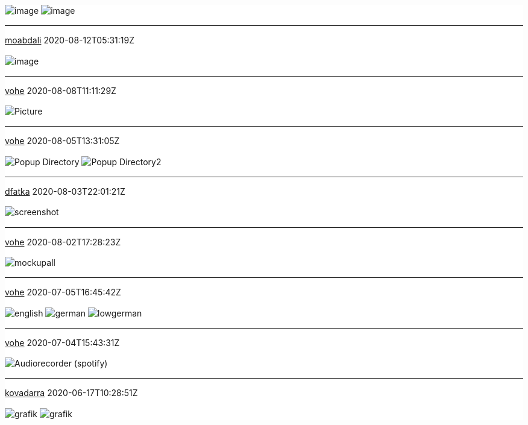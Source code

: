 ![image](https://user-images.githubusercontent.com/70232210/91221903-6b97c400-e6ec-11ea-8297-dc4e19cde801.png)
![image](https://user-images.githubusercontent.com/70232210/91223157-39876180-e6ee-11ea-936d-d7fb9a4894cc.png)

-----------

[moabdali](https://github.com/moabdali) 2020-08-12T05:31:19Z

![image](https://user-images.githubusercontent.com/64987634/89836775-15902180-db2d-11ea-80cd-c39d432bcc4d.png)

-----------

[vohe](https://github.com/vohe) 2020-08-08T11:11:29Z

![Picture](https://user-images.githubusercontent.com/7021635/89708548-82ae8600-d978-11ea-8a8d-59b24e092830.png)

-----------

[vohe](https://github.com/vohe) 2020-08-05T13:31:05Z

![Popup Directory](https://user-images.githubusercontent.com/7021635/89418628-9c5d8c80-d730-11ea-9f6f-42d190cfdbf5.png)
![Popup Directory2](https://user-images.githubusercontent.com/7021635/89418636-9e275000-d730-11ea-8de6-f02c4a304701.png)

-----------

[dfatka](https://github.com/dfatka) 2020-08-03T22:01:21Z

![screenshot](https://user-images.githubusercontent.com/67927838/89231341-6d86cf80-d5e5-11ea-8b55-b3e8b15f08fa.png)

-----------

[vohe](https://github.com/vohe) 2020-08-02T17:28:23Z

![mockupall](https://user-images.githubusercontent.com/7021635/89128448-ec9cda80-d4f5-11ea-965d-05cef5844f8f.png)

-----------

[vohe](https://github.com/vohe) 2020-07-05T16:45:42Z

![english](https://user-images.githubusercontent.com/7021635/86537489-b61c7180-beef-11ea-9b65-4d11b0a4d515.png)
![german](https://user-images.githubusercontent.com/7021635/86537492-b7e63500-beef-11ea-8b41-e79d1cbbc904.png)
![lowgerman](https://user-images.githubusercontent.com/7021635/86537494-b9aff880-beef-11ea-9a07-d1503e462d5f.png)

-----------

[vohe](https://github.com/vohe) 2020-07-04T15:43:31Z

![Audiorecorder (spotify)](https://user-images.githubusercontent.com/7021635/86515989-6a00fc80-be1d-11ea-89c9-08411c829eb7.png)

-----------

[kovadarra](https://github.com/kovadarra) 2020-06-17T10:28:51Z

![grafik](https://user-images.githubusercontent.com/58000806/84886138-ad790e00-b09c-11ea-933c-404a5476d8ca.png)
![grafik](https://user-images.githubusercontent.com/58000806/84886430-1791b300-b09d-11ea-8534-c1658df63a8a.png)

